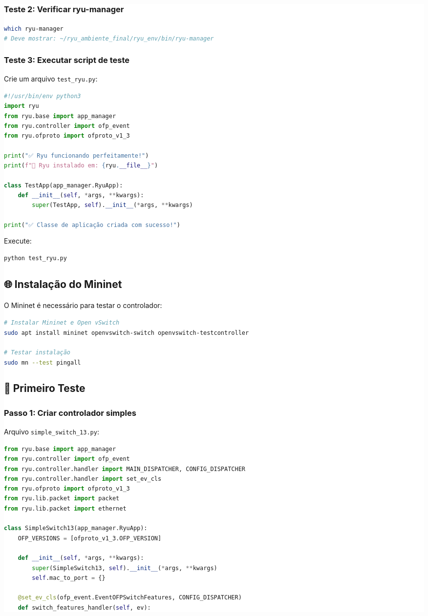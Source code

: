 ### Teste 2: Verificar ryu-manager
```bash
which ryu-manager
# Deve mostrar: ~/ryu_ambiente_final/ryu_env/bin/ryu-manager
```

### Teste 3: Executar script de teste
Crie um arquivo `test_ryu.py`:
```python
#!/usr/bin/env python3
import ryu
from ryu.base import app_manager
from ryu.controller import ofp_event
from ryu.ofproto import ofproto_v1_3

print("✅ Ryu funcionando perfeitamente!")
print(f"📍 Ryu instalado em: {ryu.__file__}")

class TestApp(app_manager.RyuApp):
    def __init__(self, *args, **kwargs):
        super(TestApp, self).__init__(*args, **kwargs)

print("✅ Classe de aplicação criada com sucesso!")
```

Execute:
```bash
python test_ryu.py
```

## 🌐 Instalação do Mininet

O Mininet é necessário para testar o controlador:

```bash
# Instalar Mininet e Open vSwitch
sudo apt install mininet openvswitch-switch openvswitch-testcontroller

# Testar instalação
sudo mn --test pingall
```

## 🧪 Primeiro Teste

### Passo 1: Criar controlador simples
Arquivo `simple_switch_13.py`:
```python
from ryu.base import app_manager
from ryu.controller import ofp_event
from ryu.controller.handler import MAIN_DISPATCHER, CONFIG_DISPATCHER
from ryu.controller.handler import set_ev_cls
from ryu.ofproto import ofproto_v1_3
from ryu.lib.packet import packet
from ryu.lib.packet import ethernet

class SimpleSwitch13(app_manager.RyuApp):
    OFP_VERSIONS = [ofproto_v1_3.OFP_VERSION]

    def __init__(self, *args, **kwargs):
        super(SimpleSwitch13, self).__init__(*args, **kwargs)
        self.mac_to_port = {}

    @set_ev_cls(ofp_event.EventOFPSwitchFeatures, CONFIG_DISPATCHER)
    def switch_features_handler(self, ev):
```